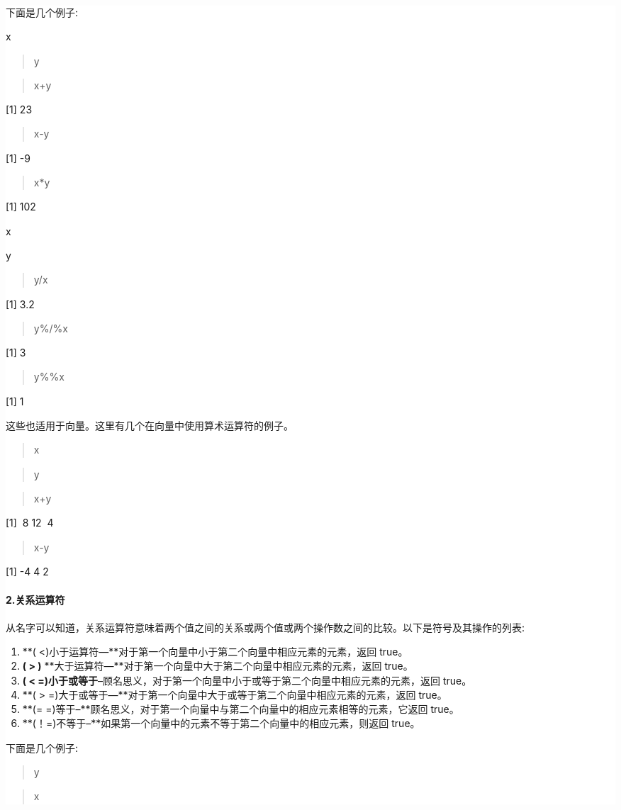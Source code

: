 下面是几个例子:

x

> y

> x+y

[1] 23

> x-y

[1] -9

> x*y

[1] 102

x

y

> y/x

[1] 3.2

> y%/%x

[1] 3

> y%%x

[1] 1

这些也适用于向量。这里有几个在向量中使用算术运算符的例子。

> x

> y

> x+y

[1]  8 12  4

> x-y

[1] -4 4 2

#### 2.关系运算符

从名字可以知道，关系运算符意味着两个值之间的关系或两个值或两个操作数之间的比较。以下是符号及其操作的列表:

1.  **( <)小于运算符—**对于第一个向量中小于第二个向量中相应元素的元素，返回 true。
2.  **( > )** **大于运算符—**对于第一个向量中大于第二个向量中相应元素的元素，返回 true。
3.  **( < =)小于或等于**–顾名思义，对于第一个向量中小于或等于第二个向量中相应元素的元素，返回 true。
4.  **( > =)大于或等于—**对于第一个向量中大于或等于第二个向量中相应元素的元素，返回 true。
5.  **(= =)等于–**顾名思义，对于第一个向量中与第二个向量中的相应元素相等的元素，它返回 true。
6.  **(！=)不等于–**如果第一个向量中的元素不等于第二个向量中的相应元素，则返回 true。

下面是几个例子:

> y

> x
